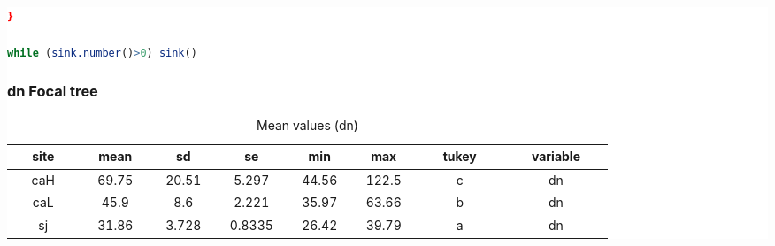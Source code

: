 ``` r
}

while (sink.number()>0) sink()
```

### dn Focal tree

<table style="width:79%;">
<caption>Mean values (dn)</caption>
<colgroup>
<col width="9%" />
<col width="9%" />
<col width="8%" />
<col width="9%" />
<col width="8%" />
<col width="8%" />
<col width="11%" />
<col width="13%" />
</colgroup>
<thead>
<tr class="header">
<th align="center">site</th>
<th align="center">mean</th>
<th align="center">sd</th>
<th align="center">se</th>
<th align="center">min</th>
<th align="center">max</th>
<th align="center">tukey</th>
<th align="center">variable</th>
</tr>
</thead>
<tbody>
<tr class="odd">
<td align="center">caH</td>
<td align="center">69.75</td>
<td align="center">20.51</td>
<td align="center">5.297</td>
<td align="center">44.56</td>
<td align="center">122.5</td>
<td align="center">c</td>
<td align="center">dn</td>
</tr>
<tr class="even">
<td align="center">caL</td>
<td align="center">45.9</td>
<td align="center">8.6</td>
<td align="center">2.221</td>
<td align="center">35.97</td>
<td align="center">63.66</td>
<td align="center">b</td>
<td align="center">dn</td>
</tr>
<tr class="odd">
<td align="center">sj</td>
<td align="center">31.86</td>
<td align="center">3.728</td>
<td align="center">0.8335</td>
<td align="center">26.42</td>
<td align="center">39.79</td>
<td align="center">a</td>
<td align="center">dn</td>
</tr>
</tbody>